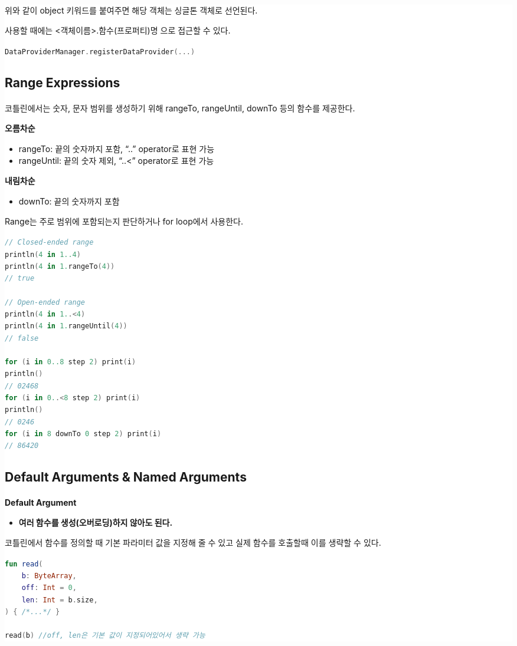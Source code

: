위와 같이 object 키워드를 붙여주면 해당 객체는 싱글톤 객체로 선언된다.

사용할 때에는 <객체이름>.함수(프로퍼티)명 으로 접근할 수 있다.

```kotlin
DataProviderManager.registerDataProvider(...)
```

## Range Expressions

코틀린에서는 숫자, 문자 범위를 생성하기 위해 rangeTo, rangeUntil, downTo 등의 함수를 제공한다.

**오름차순**

- rangeTo: 끝의 숫자까지 포함, “..” operator로 표현 가능
- rangeUntil: 끝의 숫자 제외, “..<” operator로 표현 가능

**내림차순**

- downTo: 끝의 숫자까지 포함

Range는 주로 범위에 포함되는지 판단하거나 for loop에서 사용한다.

```kotlin
// Closed-ended range
println(4 in 1..4)
println(4 in 1.rangeTo(4))
// true

// Open-ended range
println(4 in 1..<4)
println(4 in 1.rangeUntil(4))
// false

for (i in 0..8 step 2) print(i)
println()
// 02468
for (i in 0..<8 step 2) print(i)
println()
// 0246
for (i in 8 downTo 0 step 2) print(i)
// 86420
```

## Default Arguments & Named Arguments

**Default Argument**

- **여러 함수를 생성(오버로딩)하지 않아도 된다.**

코틀린에서 함수를 정의할 때 기본 파라미터 값을 지정해 줄 수 있고 실제 함수를 호출할때 이를 생략할 수 있다.

```kotlin
fun read(
    b: ByteArray,
    off: Int = 0,
    len: Int = b.size,
) { /*...*/ }

read(b) //off, len은 기본 값이 지정되어있어서 생략 가능
```
